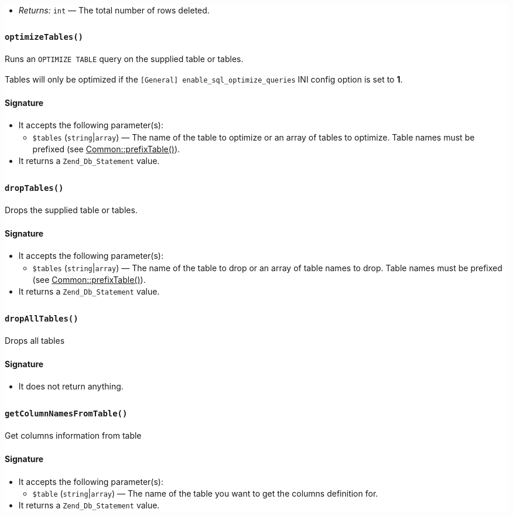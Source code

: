 - *Returns:*  `int` &mdash;
    The total number of rows deleted.

<a name="optimizetables" id="optimizetables"></a>
<a name="optimizeTables" id="optimizeTables"></a>
### `optimizeTables()`

Runs an `OPTIMIZE TABLE` query on the supplied table or tables.

Tables will only be optimized if the `[General] enable_sql_optimize_queries` INI config option is
set to **1**.

#### Signature

-  It accepts the following parameter(s):
    - `$tables` (`string`|`array`) &mdash;
       The name of the table to optimize or an array of tables to optimize. Table names must be prefixed (see [Common::prefixTable()](/api-reference/Piwik/Common#prefixtable)).
- It returns a `Zend_Db_Statement` value.

<a name="droptables" id="droptables"></a>
<a name="dropTables" id="dropTables"></a>
### `dropTables()`

Drops the supplied table or tables.

#### Signature

-  It accepts the following parameter(s):
    - `$tables` (`string`|`array`) &mdash;
       The name of the table to drop or an array of table names to drop. Table names must be prefixed (see [Common::prefixTable()](/api-reference/Piwik/Common#prefixtable)).
- It returns a `Zend_Db_Statement` value.

<a name="dropalltables" id="dropalltables"></a>
<a name="dropAllTables" id="dropAllTables"></a>
### `dropAllTables()`

Drops all tables

#### Signature

- It does not return anything.

<a name="getcolumnnamesfromtable" id="getcolumnnamesfromtable"></a>
<a name="getColumnNamesFromTable" id="getColumnNamesFromTable"></a>
### `getColumnNamesFromTable()`

Get columns information from table

#### Signature

-  It accepts the following parameter(s):
    - `$table` (`string`|`array`) &mdash;
       The name of the table you want to get the columns definition for.
- It returns a `Zend_Db_Statement` value.
